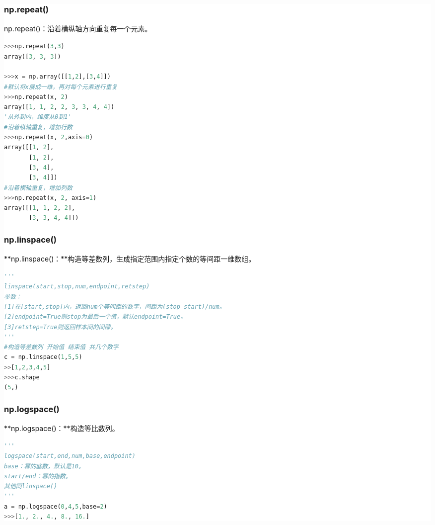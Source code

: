 ### np.repeat()

np.repeat()：沿着横纵轴方向重复每一个元素。

```python
>>>np.repeat(3,3)
array([3, 3, 3])

>>>x = np.array([[1,2],[3,4]])
#默认将x展成一维，再对每个元素进行重复
>>>np.repeat(x, 2)
array([1, 1, 2, 2, 3, 3, 4, 4])
'从外到内，维度从0到1'
#沿着纵轴重复，增加行数
>>>np.repeat(x, 2,axis=0)
array([[1, 2],
       [1, 2],
       [3, 4],
       [3, 4]])
#沿着横轴重复，增加列数
>>>np.repeat(x, 2, axis=1)
array([[1, 1, 2, 2],
       [3, 3, 4, 4]])
```

### np.linspace()

**np.linspace()：**构造等差数列，生成指定范围内指定个数的等间距一维数组。

```python
'''
linspace(start,stop,num,endpoint,retstep)
参数：
[1]在[start,stop]内，返回num个等间距的数字，间距为(stop-start)/num。
[2]endpoint=True则stop为最后一个值，默认endpoint=True。
[3]retstep=True则返回样本间的间隙。
'''
#构造等差数列 开始值 结束值 共几个数字
c = np.linspace(1,5,5)
>>[1,2,3,4,5]
>>>c.shape
(5,)
```

### np.logspace()

**np.logspace()：**构造等比数列。

```python
'''
logspace(start,end,num,base,endpoint)
base：幂的底数，默认是10。
start/end：幂的指数。
其他同linspace()
'''
a = np.logspace(0,4,5,base=2)
>>>[1., 2., 4., 8., 16.]
```
